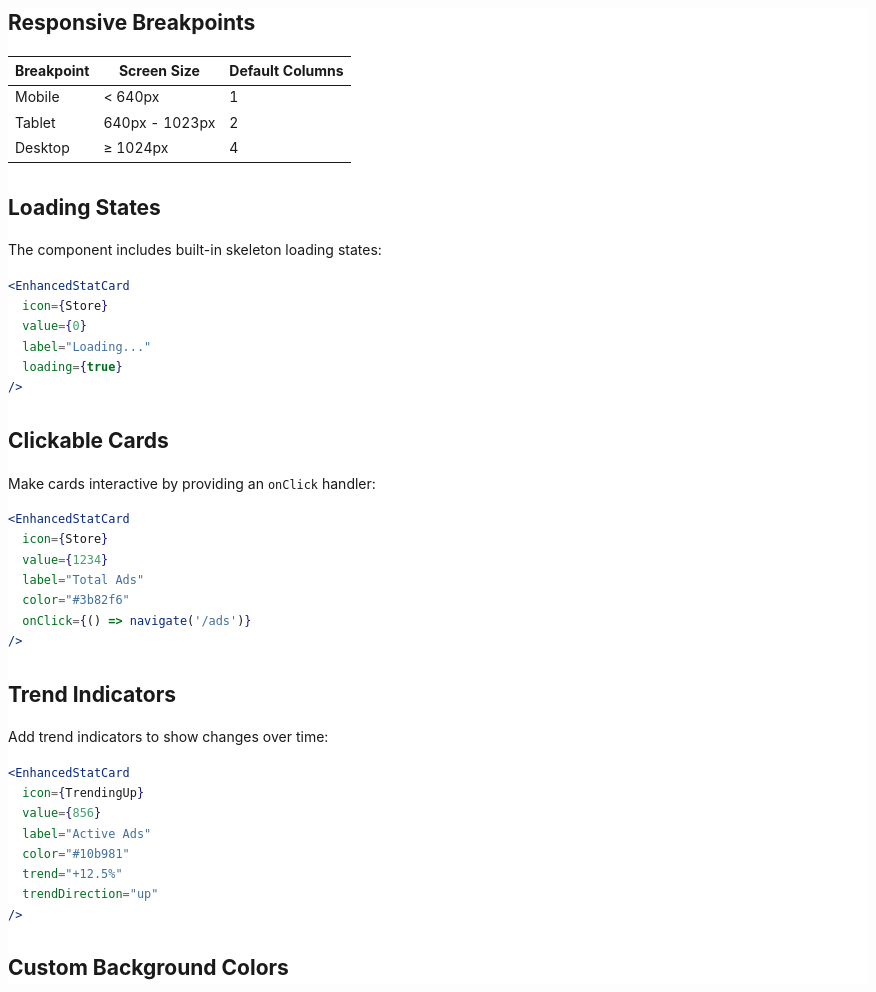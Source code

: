 ## Responsive Breakpoints

| Breakpoint | Screen Size | Default Columns |
|------------|-------------|-----------------|
| Mobile | < 640px | 1 |
| Tablet | 640px - 1023px | 2 |
| Desktop | ≥ 1024px | 4 |

## Loading States

The component includes built-in skeleton loading states:

```jsx
<EnhancedStatCard
  icon={Store}
  value={0}
  label="Loading..."
  loading={true}
/>
```

## Clickable Cards

Make cards interactive by providing an `onClick` handler:

```jsx
<EnhancedStatCard
  icon={Store}
  value={1234}
  label="Total Ads"
  color="#3b82f6"
  onClick={() => navigate('/ads')}
/>
```

## Trend Indicators

Add trend indicators to show changes over time:

```jsx
<EnhancedStatCard
  icon={TrendingUp}
  value={856}
  label="Active Ads"
  color="#10b981"
  trend="+12.5%"
  trendDirection="up"
/>
```

## Custom Background Colors
